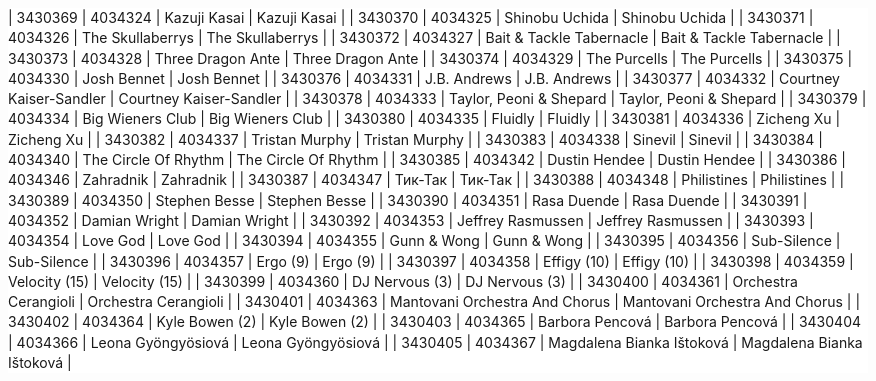 | 3430369 | 4034324 | Kazuji Kasai | Kazuji Kasai |
| 3430370 | 4034325 | Shinobu Uchida | Shinobu Uchida |
| 3430371 | 4034326 | The Skullaberrys | The Skullaberrys |
| 3430372 | 4034327 | Bait & Tackle Tabernacle | Bait & Tackle Tabernacle |
| 3430373 | 4034328 | Three Dragon Ante | Three Dragon Ante |
| 3430374 | 4034329 | The Purcells | The Purcells |
| 3430375 | 4034330 | Josh Bennet | Josh Bennet |
| 3430376 | 4034331 | J.B. Andrews | J.B. Andrews |
| 3430377 | 4034332 | Courtney Kaiser-Sandler | Courtney Kaiser-Sandler |
| 3430378 | 4034333 | Taylor, Peoni & Shepard | Taylor, Peoni & Shepard |
| 3430379 | 4034334 | Big Wieners Club | Big Wieners Club |
| 3430380 | 4034335 | Fluidly | Fluidly |
| 3430381 | 4034336 | Zicheng Xu | Zicheng Xu |
| 3430382 | 4034337 | Tristan Murphy | Tristan Murphy |
| 3430383 | 4034338 | Sinevil | Sinevil |
| 3430384 | 4034340 | The Circle Of Rhythm | The Circle Of Rhythm |
| 3430385 | 4034342 | Dustin Hendee | Dustin Hendee |
| 3430386 | 4034346 | Zahradnik | Zahradnik |
| 3430387 | 4034347 | Тик-Так | Тик-Так |
| 3430388 | 4034348 | Philistines | Philistines |
| 3430389 | 4034350 | Stephen Besse | Stephen Besse |
| 3430390 | 4034351 | Rasa Duende | Rasa Duende |
| 3430391 | 4034352 | Damian Wright | Damian Wright |
| 3430392 | 4034353 | Jeffrey Rasmussen | Jeffrey Rasmussen |
| 3430393 | 4034354 | Love God | Love God |
| 3430394 | 4034355 | Gunn & Wong | Gunn & Wong |
| 3430395 | 4034356 | Sub-Silence | Sub-Silence |
| 3430396 | 4034357 | Ergo (9) | Ergo (9) |
| 3430397 | 4034358 | Effigy (10) | Effigy (10) |
| 3430398 | 4034359 | Velocity (15) | Velocity (15) |
| 3430399 | 4034360 | DJ Nervous (3) | DJ Nervous (3) |
| 3430400 | 4034361 | Orchestra Cerangioli | Orchestra Cerangioli |
| 3430401 | 4034363 | Mantovani Orchestra And Chorus | Mantovani Orchestra And Chorus |
| 3430402 | 4034364 | Kyle Bowen (2) | Kyle Bowen (2) |
| 3430403 | 4034365 | Barbora Pencová | Barbora Pencová |
| 3430404 | 4034366 | Leona Gyöngyösiová | Leona Gyöngyösiová |
| 3430405 | 4034367 | Magdalena Bianka Ištoková | Magdalena Bianka Ištoková |